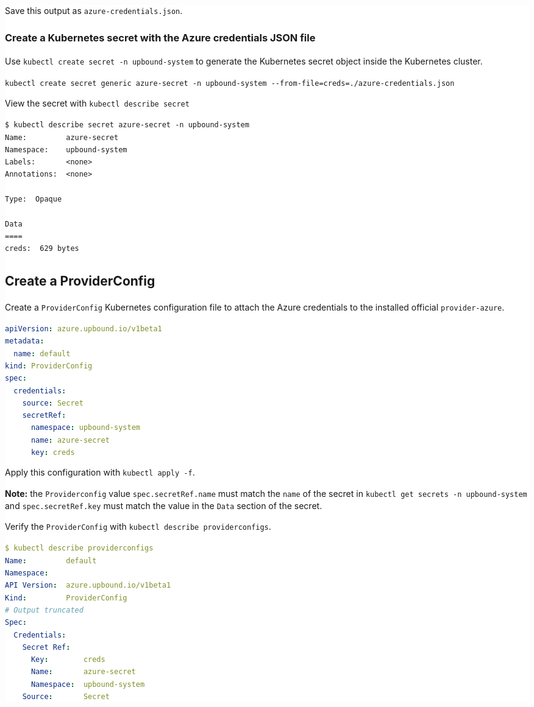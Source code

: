 Save this output as `azure-credentials.json`.

### Create a Kubernetes secret with the Azure credentials JSON file
Use `kubectl create secret -n upbound-system` to generate the Kubernetes secret object inside the Kubernetes cluster.

`kubectl create secret generic azure-secret -n upbound-system --from-file=creds=./azure-credentials.json`

View the secret with `kubectl describe secret`
```shell
$ kubectl describe secret azure-secret -n upbound-system
Name:         azure-secret
Namespace:    upbound-system
Labels:       <none>
Annotations:  <none>

Type:  Opaque

Data
====
creds:  629 bytes
```
## Create a ProviderConfig
Create a `ProviderConfig` Kubernetes configuration file to attach the Azure credentials to the installed official `provider-azure`.

```yaml
apiVersion: azure.upbound.io/v1beta1
metadata:
  name: default
kind: ProviderConfig
spec:
  credentials:
    source: Secret
    secretRef:
      namespace: upbound-system
      name: azure-secret
      key: creds
```

Apply this configuration with `kubectl apply -f`.

**Note:** the `Providerconfig` value `spec.secretRef.name` must match the `name` of the secret in `kubectl get secrets -n upbound-system` and `spec.secretRef.key` must match the value in the `Data` section of the secret.

Verify the `ProviderConfig` with `kubectl describe providerconfigs`. 

```yaml
$ kubectl describe providerconfigs
Name:         default
Namespace:
API Version:  azure.upbound.io/v1beta1
Kind:         ProviderConfig
# Output truncated
Spec:
  Credentials:
    Secret Ref:
      Key:        creds
      Name:       azure-secret
      Namespace:  upbound-system
    Source:       Secret
```
